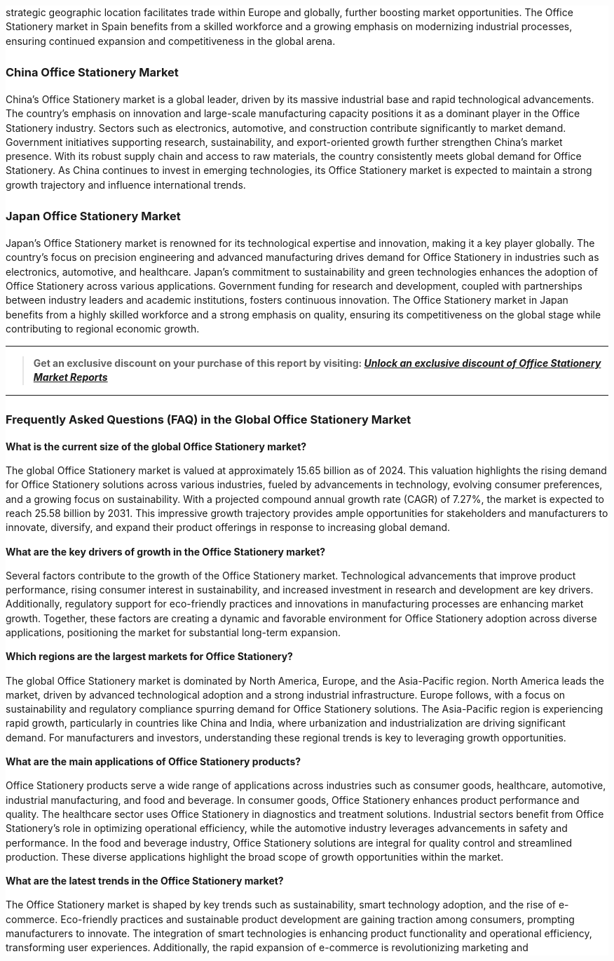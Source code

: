 strategic geographic location facilitates trade within Europe and globally, further boosting market opportunities. The Office Stationery market in Spain benefits from a skilled workforce and a growing emphasis on modernizing industrial processes, ensuring continued expansion and competitiveness in the global arena.</p><h3>China Office Stationery Market</h3><p>China&rsquo;s Office Stationery market is a global leader, driven by its massive industrial base and rapid technological advancements. The country&rsquo;s emphasis on innovation and large-scale manufacturing capacity positions it as a dominant player in the Office Stationery industry. Sectors such as electronics, automotive, and construction contribute significantly to market demand. Government initiatives supporting research, sustainability, and export-oriented growth further strengthen China&rsquo;s market presence. With its robust supply chain and access to raw materials, the country consistently meets global demand for Office Stationery. As China continues to invest in emerging technologies, its Office Stationery market is expected to maintain a strong growth trajectory and influence international trends.</p><h3>Japan Office Stationery Market</h3><p>Japan&rsquo;s Office Stationery market is renowned for its technological expertise and innovation, making it a key player globally. The country&rsquo;s focus on precision engineering and advanced manufacturing drives demand for Office Stationery in industries such as electronics, automotive, and healthcare. Japan&rsquo;s commitment to sustainability and green technologies enhances the adoption of Office Stationery across various applications. Government funding for research and development, coupled with partnerships between industry leaders and academic institutions, fosters continuous innovation. The Office Stationery market in Japan benefits from a highly skilled workforce and a strong emphasis on quality, ensuring its competitiveness on the global stage while contributing to regional economic growth.</p><hr /><blockquote><p><strong>Get an exclusive discount on your purchase of this report by visiting: <em><a href="://marketresearchpulse.com/ask-for-discount/57762?utm_source=Github&amp;utm_medium=030">Unlock an exclusive discount of Office Stationery Market Reports</a></em>&nbsp;</strong></p></blockquote><hr /><h3>Frequently Asked Questions (FAQ) in the Global Office Stationery Market</h3><p><strong>What is the current size of the global Office Stationery market?</strong></p><p>The global Office Stationery market is valued at approximately 15.65 billion as of 2024. This valuation highlights the rising demand for Office Stationery solutions across various industries, fueled by advancements in technology, evolving consumer preferences, and a growing focus on sustainability. With a projected compound annual growth rate (CAGR) of 7.27%, the market is expected to reach 25.58 billion by 2031. This impressive growth trajectory provides ample opportunities for stakeholders and manufacturers to innovate, diversify, and expand their product offerings in response to increasing global demand.</p><p><strong>What are the key drivers of growth in the Office Stationery market?</strong></p><p>Several factors contribute to the growth of the Office Stationery market. Technological advancements that improve product performance, rising consumer interest in sustainability, and increased investment in research and development are key drivers. Additionally, regulatory support for eco-friendly practices and innovations in manufacturing processes are enhancing market growth. Together, these factors are creating a dynamic and favorable environment for Office Stationery adoption across diverse applications, positioning the market for substantial long-term expansion.</p><p><strong>Which regions are the largest markets for Office Stationery?</strong></p><p>The global Office Stationery market is dominated by North America, Europe, and the Asia-Pacific region. North America leads the market, driven by advanced technological adoption and a strong industrial infrastructure. Europe follows, with a focus on sustainability and regulatory compliance spurring demand for Office Stationery solutions. The Asia-Pacific region is experiencing rapid growth, particularly in countries like China and India, where urbanization and industrialization are driving significant demand. For manufacturers and investors, understanding these regional trends is key to leveraging growth opportunities.</p><p><strong>What are the main applications of Office Stationery products?</strong></p><p>Office Stationery products serve a wide range of applications across industries such as consumer goods, healthcare, automotive, industrial manufacturing, and food and beverage. In consumer goods, Office Stationery enhances product performance and quality. The healthcare sector uses Office Stationery in diagnostics and treatment solutions. Industrial sectors benefit from Office Stationery&rsquo;s role in optimizing operational efficiency, while the automotive industry leverages advancements in safety and performance. In the food and beverage industry, Office Stationery solutions are integral for quality control and streamlined production. These diverse applications highlight the broad scope of growth opportunities within the market.</p><p><strong>What are the latest trends in the Office Stationery market?</strong></p><p>The Office Stationery market is shaped by key trends such as sustainability, smart technology adoption, and the rise of e-commerce. Eco-friendly practices and sustainable product development are gaining traction among consumers, prompting manufacturers to innovate. The integration of smart technologies is enhancing product functionality and operational efficiency, transforming user experiences. Additionally, the rapid expansion of e-commerce is revolutionizing marketing and